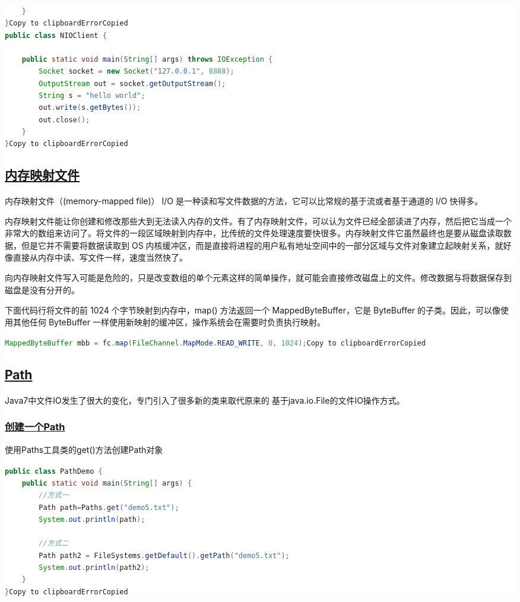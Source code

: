 ```java
    }
}Copy to clipboardErrorCopied
public class NIOClient {

    public static void main(String[] args) throws IOException {
        Socket socket = new Socket("127.0.0.1", 8888);
        OutputStream out = socket.getOutputStream();
        String s = "hello world";
        out.write(s.getBytes());
        out.close();
    }
}Copy to clipboardErrorCopied
```

## [内存映射文件](https://duhouan.github.io/Java/#/JavaIO/7_NIO?id=内存映射文件)

内存映射文件（(memory-mapped file)） I/O 是一种读和写文件数据的方法，它可以比常规的基于流或者基于通道的 I/O 快得多。

内存映射文件能让你创建和修改那些大到无法读入内存的文件。有了内存映射文件，可以认为文件已经全部读进了内存，然后把它当成一个非常大的数组来访问了。将文件的一段区域映射到内存中，比传统的文件处理速度要快很多。内存映射文件它虽然最终也是要从磁盘读取数据，但是它并不需要将数据读取到 OS 内核缓冲区，而是直接将进程的用户私有地址空间中的一部分区域与文件对象建立起映射关系，就好像直接从内存中读、写文件一样，速度当然快了。

向内存映射文件写入可能是危险的，只是改变数组的单个元素这样的简单操作，就可能会直接修改磁盘上的文件。修改数据与将数据保存到磁盘是没有分开的。

下面代码行将文件的前 1024 个字节映射到内存中，map() 方法返回一个 MappedByteBuffer，它是 ByteBuffer 的子类。因此，可以像使用其他任何 ByteBuffer 一样使用新映射的缓冲区，操作系统会在需要时负责执行映射。

```java
MappedByteBuffer mbb = fc.map(FileChannel.MapMode.READ_WRITE, 0, 1024);Copy to clipboardErrorCopied
```

## [Path](https://duhouan.github.io/Java/#/JavaIO/7_NIO?id=path)

Java7中文件IO发生了很大的变化，专门引入了很多新的类来取代原来的 基于java.io.File的文件IO操作方式。

### [创建一个Path](https://duhouan.github.io/Java/#/JavaIO/7_NIO?id=创建一个path)

使用Paths工具类的get()方法创建Path对象

```java
public class PathDemo {
    public static void main(String[] args) {
        //方式一
        Path path=Paths.get("demo5.txt");
        System.out.println(path);

        //方式二
        Path path2 = FileSystems.getDefault().getPath("demo5.txt");
        System.out.println(path2);
    }
}Copy to clipboardErrorCopied
```
